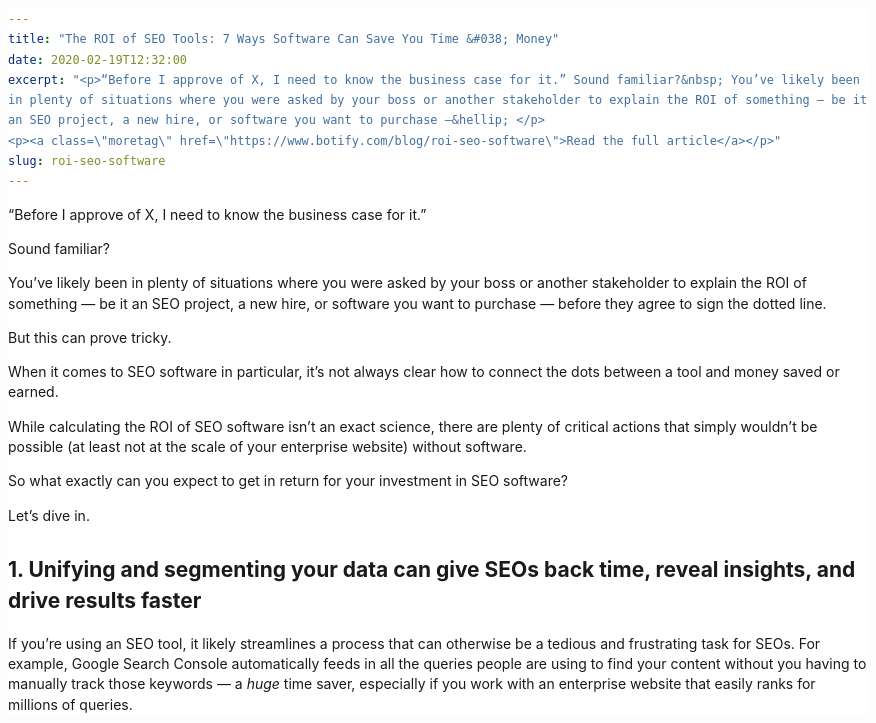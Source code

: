 ```yaml
---
title: "The ROI of SEO Tools: 7 Ways Software Can Save You Time &#038; Money"
date: 2020-02-19T12:32:00
excerpt: "<p>“Before I approve of X, I need to know the business case for it.” Sound familiar?&nbsp; You’ve likely been in plenty of situations where you were asked by your boss or another stakeholder to explain the ROI of something — be it an SEO project, a new hire, or software you want to purchase —&hellip; </p>
<p><a class=\"moretag\" href=\"https://www.botify.com/blog/roi-seo-software\">Read the full article</a></p>"
slug: roi-seo-software
---
```



<p>“Before I approve of X, I need to know the business case for it.”</p>



<p>Sound familiar?&nbsp;</p>



<p>You’ve likely been in plenty of situations where you were asked by your boss or another stakeholder to explain the ROI of something — be it an SEO project, a new hire, or software you want to purchase — before they agree to sign the dotted line.</p>



<p>But this can prove tricky.</p>



<p>When it comes to SEO software in particular, it’s not always clear how to connect the dots between a tool and money saved or earned.&nbsp;</p>



<p>While calculating the ROI of SEO software isn’t an exact science, there are plenty of critical actions that simply wouldn’t be possible (at least not at the scale of your enterprise website) without software.&nbsp;</p>



<p>So what exactly can you expect to get in return for your investment in SEO software?</p>



<p>Let’s dive in.&nbsp;&nbsp;</p>



<h2 class="wp-block-heading">1. Unifying and segmenting your data can give SEOs back time, reveal insights, and drive results faster</h2>



<p>If you’re using an SEO tool, it likely streamlines a process that can otherwise be a tedious and frustrating task for SEOs. For example, Google Search Console automatically feeds in all the queries people are using to find your content without you having to manually track those keywords — a <em>huge </em>time saver, especially if you work with an enterprise website that easily ranks for millions of queries.&nbsp;</p>


